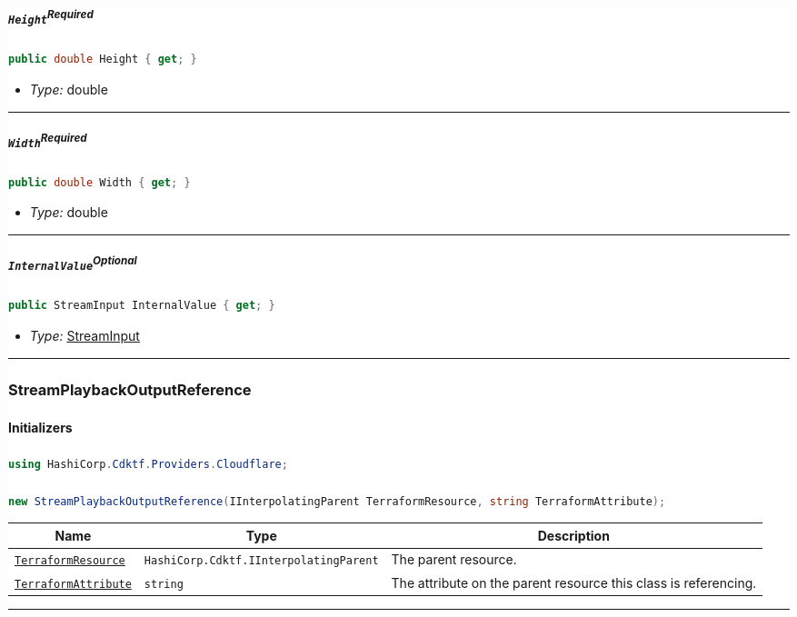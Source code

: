 ##### `Height`<sup>Required</sup> <a name="Height" id="@cdktf/provider-cloudflare.stream.StreamInputOutputReference.property.height"></a>

```csharp
public double Height { get; }
```

- *Type:* double

---

##### `Width`<sup>Required</sup> <a name="Width" id="@cdktf/provider-cloudflare.stream.StreamInputOutputReference.property.width"></a>

```csharp
public double Width { get; }
```

- *Type:* double

---

##### `InternalValue`<sup>Optional</sup> <a name="InternalValue" id="@cdktf/provider-cloudflare.stream.StreamInputOutputReference.property.internalValue"></a>

```csharp
public StreamInput InternalValue { get; }
```

- *Type:* <a href="#@cdktf/provider-cloudflare.stream.StreamInput">StreamInput</a>

---


### StreamPlaybackOutputReference <a name="StreamPlaybackOutputReference" id="@cdktf/provider-cloudflare.stream.StreamPlaybackOutputReference"></a>

#### Initializers <a name="Initializers" id="@cdktf/provider-cloudflare.stream.StreamPlaybackOutputReference.Initializer"></a>

```csharp
using HashiCorp.Cdktf.Providers.Cloudflare;

new StreamPlaybackOutputReference(IInterpolatingParent TerraformResource, string TerraformAttribute);
```

| **Name** | **Type** | **Description** |
| --- | --- | --- |
| <code><a href="#@cdktf/provider-cloudflare.stream.StreamPlaybackOutputReference.Initializer.parameter.terraformResource">TerraformResource</a></code> | <code>HashiCorp.Cdktf.IInterpolatingParent</code> | The parent resource. |
| <code><a href="#@cdktf/provider-cloudflare.stream.StreamPlaybackOutputReference.Initializer.parameter.terraformAttribute">TerraformAttribute</a></code> | <code>string</code> | The attribute on the parent resource this class is referencing. |

---